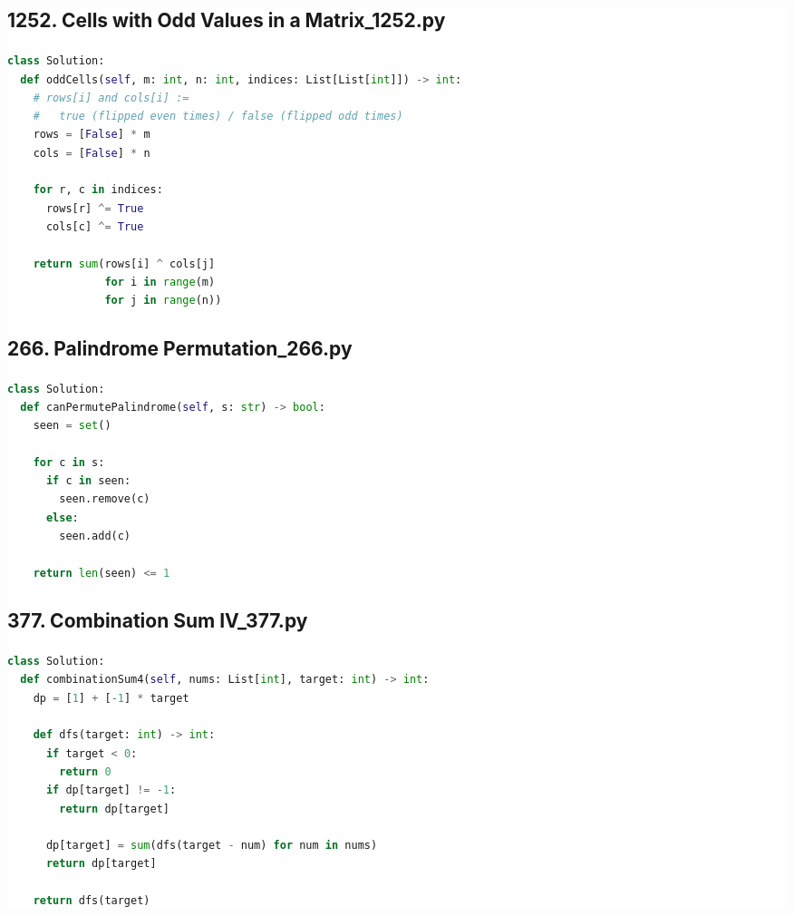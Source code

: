 ## 1252. Cells with Odd Values in a Matrix_1252.py
```python
class Solution:
  def oddCells(self, m: int, n: int, indices: List[List[int]]) -> int:
    # rows[i] and cols[i] :=
    #   true (flipped even times) / false (flipped odd times)
    rows = [False] * m
    cols = [False] * n

    for r, c in indices:
      rows[r] ^= True
      cols[c] ^= True

    return sum(rows[i] ^ cols[j]
               for i in range(m)
               for j in range(n))

```

## 266. Palindrome Permutation_266.py
```python
class Solution:
  def canPermutePalindrome(self, s: str) -> bool:
    seen = set()

    for c in s:
      if c in seen:
        seen.remove(c)
      else:
        seen.add(c)

    return len(seen) <= 1

```

## 377. Combination Sum IV_377.py
```python
class Solution:
  def combinationSum4(self, nums: List[int], target: int) -> int:
    dp = [1] + [-1] * target

    def dfs(target: int) -> int:
      if target < 0:
        return 0
      if dp[target] != -1:
        return dp[target]

      dp[target] = sum(dfs(target - num) for num in nums)
      return dp[target]

    return dfs(target)

```
